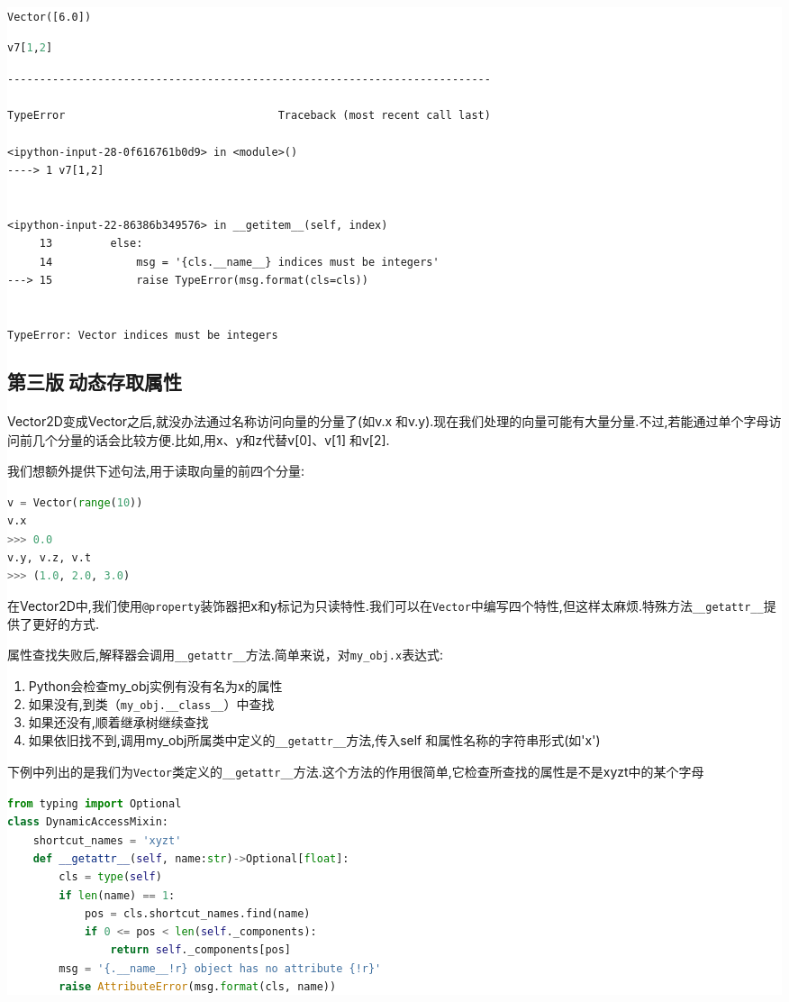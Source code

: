 

    Vector([6.0])




```python
v7[1,2]
```


    ---------------------------------------------------------------------------

    TypeError                                 Traceback (most recent call last)

    <ipython-input-28-0f616761b0d9> in <module>()
    ----> 1 v7[1,2]
    

    <ipython-input-22-86386b349576> in __getitem__(self, index)
         13         else:
         14             msg = '{cls.__name__} indices must be integers'
    ---> 15             raise TypeError(msg.format(cls=cls))
    

    TypeError: Vector indices must be integers


## 第三版 动态存取属性

Vector2D变成Vector之后,就没办法通过名称访问向量的分量了(如v.x 和v.y).现在我们处理的向量可能有大量分量.不过,若能通过单个字母访问前几个分量的话会比较方便.比如,用x、y和z代替v[0]、v[1] 和v[2].

我们想额外提供下述句法,用于读取向量的前四个分量:

```python
v = Vector(range(10))
v.x
>>> 0.0
v.y, v.z, v.t
>>> (1.0, 2.0, 3.0)
```

在Vector2D中,我们使用`@property`装饰器把x和y标记为只读特性.我们可以在`Vector`中编写四个特性,但这样太麻烦.特殊方法`__getattr__`提供了更好的方式.

属性查找失败后,解释器会调用`__getattr__`方法.简单来说，对`my_obj.x`表达式:

1. Python会检查my_obj实例有没有名为x的属性
2. 如果没有,到类（`my_obj.__class__`）中查找
3. 如果还没有,顺着继承树继续查找
4. 如果依旧找不到,调用my_obj所属类中定义的`__getattr__`方法,传入self 和属性名称的字符串形式(如'x')

下例中列出的是我们为`Vector`类定义的`__getattr__`方法.这个方法的作用很简单,它检查所查找的属性是不是xyzt中的某个字母


```python
from typing import Optional
class DynamicAccessMixin:
    shortcut_names = 'xyzt'
    def __getattr__(self, name:str)->Optional[float]:
        cls = type(self)
        if len(name) == 1:
            pos = cls.shortcut_names.find(name)
            if 0 <= pos < len(self._components):
                return self._components[pos]
        msg = '{.__name__!r} object has no attribute {!r}'
        raise AttributeError(msg.format(cls, name))
```

